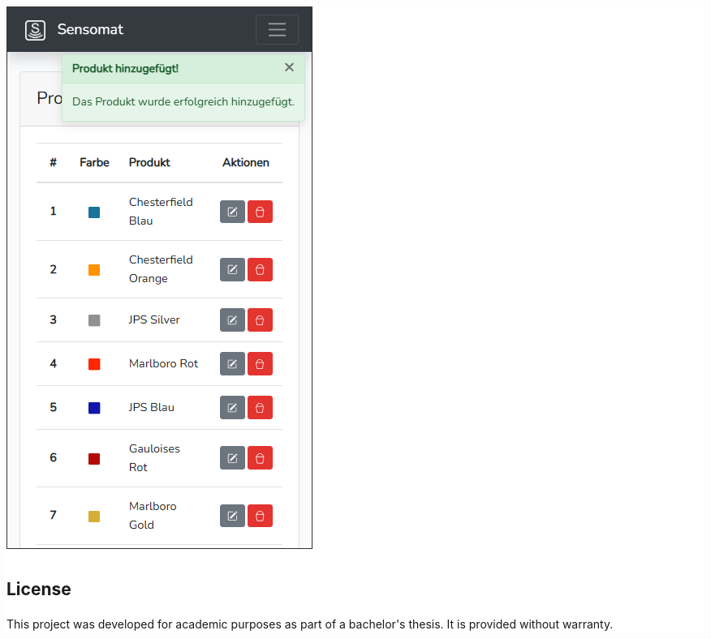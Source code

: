   ![Mobile Toast](./screenshots/mobile_toast.png)

## License

This project was developed for academic purposes as part of a bachelor's thesis. It is provided without warranty.
